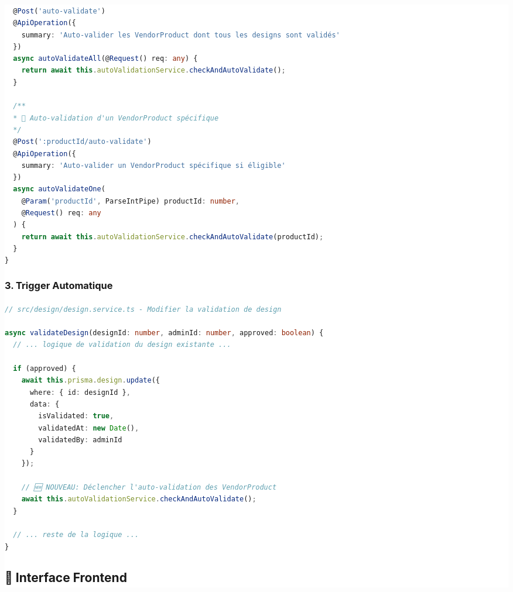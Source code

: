   ```typescript
    @Post('auto-validate')
    @ApiOperation({ 
      summary: 'Auto-valider les VendorProduct dont tous les designs sont validés' 
    })
    async autoValidateAll(@Request() req: any) {
      return await this.autoValidationService.checkAndAutoValidate();
    }
    
    /**
    * 🤖 Auto-validation d'un VendorProduct spécifique
    */
    @Post(':productId/auto-validate')
    @ApiOperation({ 
      summary: 'Auto-valider un VendorProduct spécifique si éligible' 
    })
    async autoValidateOne(
      @Param('productId', ParseIntPipe) productId: number,
      @Request() req: any
    ) {
      return await this.autoValidationService.checkAndAutoValidate(productId);
    }
  }
  ```

  ### 3. Trigger Automatique

  ```typescript
  // src/design/design.service.ts - Modifier la validation de design

  async validateDesign(designId: number, adminId: number, approved: boolean) {
    // ... logique de validation du design existante ...
    
    if (approved) {
      await this.prisma.design.update({
        where: { id: designId },
        data: {
          isValidated: true,
          validatedAt: new Date(),
          validatedBy: adminId
        }
      });
      
      // 🆕 NOUVEAU: Déclencher l'auto-validation des VendorProduct
      await this.autoValidationService.checkAndAutoValidate();
    }
    
    // ... reste de la logique ...
  }
  ```

  ## 🎨 Interface Frontend
